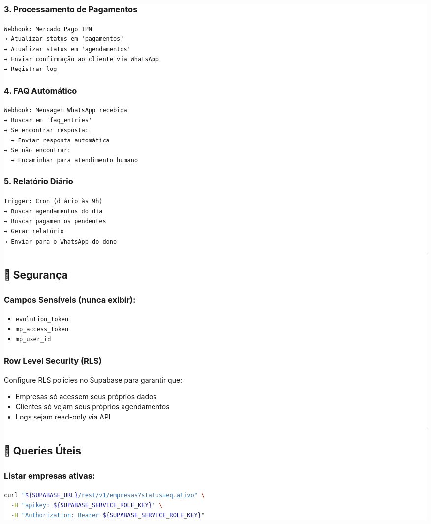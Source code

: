 ### 3. **Processamento de Pagamentos**
```
Webhook: Mercado Pago IPN
→ Atualizar status em 'pagamentos'
→ Atualizar status em 'agendamentos'
→ Enviar confirmação ao cliente via WhatsApp
→ Registrar log
```

### 4. **FAQ Automático**
```
Webhook: Mensagem WhatsApp recebida
→ Buscar em 'faq_entries'
→ Se encontrar resposta:
  → Enviar resposta automática
→ Se não encontrar:
  → Encaminhar para atendimento humano
```

### 5. **Relatório Diário**
```
Trigger: Cron (diário às 9h)
→ Buscar agendamentos do dia
→ Buscar pagamentos pendentes
→ Gerar relatório
→ Enviar para o WhatsApp do dono
```

---

## 🔐 Segurança

### Campos Sensíveis (nunca exibir):
- `evolution_token`
- `mp_access_token`
- `mp_user_id`

### Row Level Security (RLS)
Configure RLS policies no Supabase para garantir que:
- Empresas só acessem seus próprios dados
- Clientes só vejam seus próprios agendamentos
- Logs sejam read-only via API

---

## 📝 Queries Úteis

### Listar empresas ativas:
```bash
curl "${SUPABASE_URL}/rest/v1/empresas?status=eq.ativo" \
  -H "apikey: ${SUPABASE_SERVICE_ROLE_KEY}" \
  -H "Authorization: Bearer ${SUPABASE_SERVICE_ROLE_KEY}"
```
